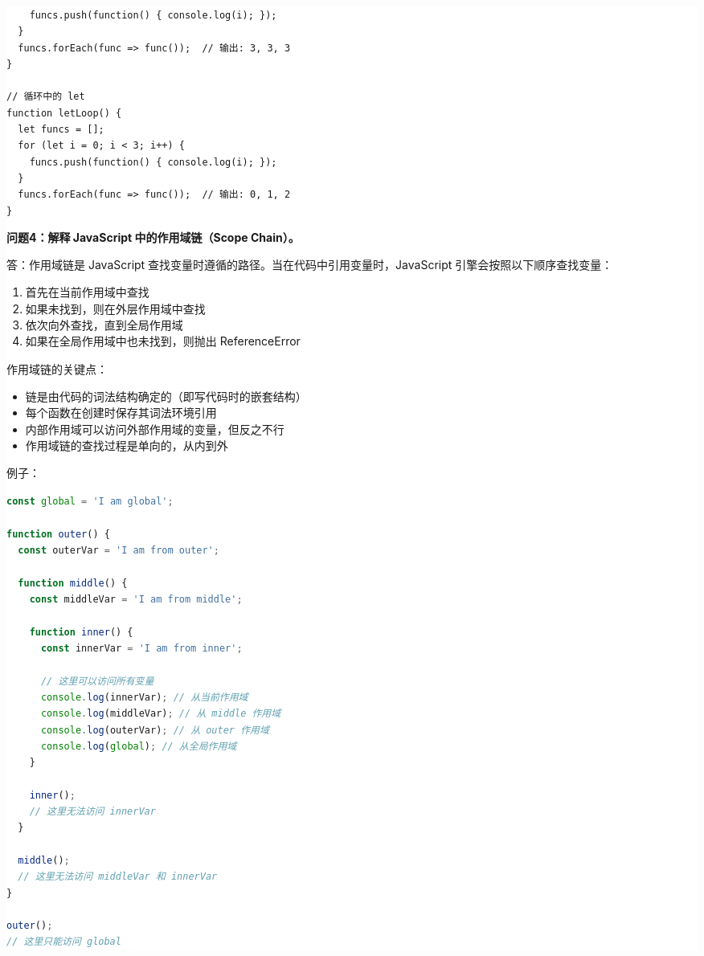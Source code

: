 ```
    funcs.push(function() { console.log(i); });
  }
  funcs.forEach(func => func());  // 输出: 3, 3, 3
}

// 循环中的 let
function letLoop() {
  let funcs = [];
  for (let i = 0; i < 3; i++) {
    funcs.push(function() { console.log(i); });
  }
  funcs.forEach(func => func());  // 输出: 0, 1, 2
}
```

**问题4：解释 JavaScript 中的作用域链（Scope Chain）。**

答：作用域链是 JavaScript 查找变量时遵循的路径。当在代码中引用变量时，JavaScript 引擎会按照以下顺序查找变量：

1. 首先在当前作用域中查找
2. 如果未找到，则在外层作用域中查找
3. 依次向外查找，直到全局作用域
4. 如果在全局作用域中也未找到，则抛出 ReferenceError

作用域链的关键点：

- 链是由代码的词法结构确定的（即写代码时的嵌套结构）
- 每个函数在创建时保存其词法环境引用
- 内部作用域可以访问外部作用域的变量，但反之不行
- 作用域链的查找过程是单向的，从内到外

例子：
```javascript
const global = 'I am global';

function outer() {
  const outerVar = 'I am from outer';
  
  function middle() {
    const middleVar = 'I am from middle';
    
    function inner() {
      const innerVar = 'I am from inner';
      
      // 这里可以访问所有变量
      console.log(innerVar); // 从当前作用域
      console.log(middleVar); // 从 middle 作用域
      console.log(outerVar); // 从 outer 作用域
      console.log(global); // 从全局作用域
    }
    
    inner();
    // 这里无法访问 innerVar
  }
  
  middle();
  // 这里无法访问 middleVar 和 innerVar
}

outer();
// 这里只能访问 global
```
